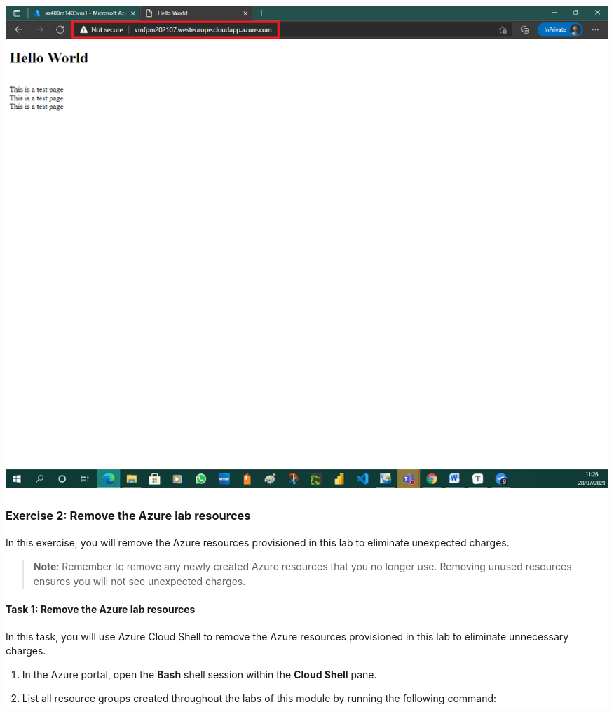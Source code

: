 ![LAB14a-Az400_74](Evidencia/LAB14a-Az400_74.png)

### Exercise 2: Remove the Azure lab resources

In this exercise, you will remove the Azure resources provisioned in this lab to eliminate unexpected charges.

> **Note**: Remember to remove any newly created Azure resources that you no longer use. Removing unused resources ensures you will not see unexpected charges.

#### Task 1: Remove the Azure lab resources

In this task, you will use Azure Cloud Shell to remove the Azure resources provisioned in this lab to eliminate unnecessary charges.

1. In the Azure portal, open the **Bash** shell session within the **Cloud Shell** pane.

2. List all resource groups created throughout the labs of this module by running the following command:
